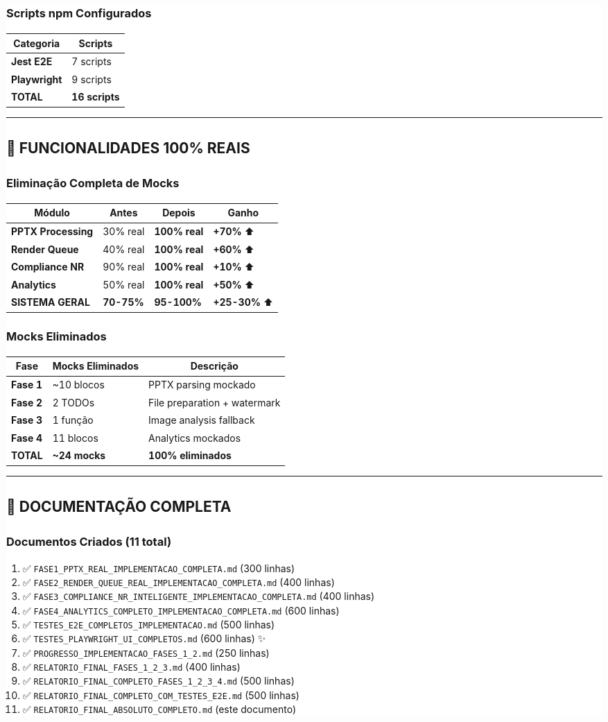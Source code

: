 ### Scripts npm Configurados

| Categoria | Scripts |
|-----------|---------|
| **Jest E2E** | 7 scripts |
| **Playwright** | 9 scripts |
| **TOTAL** | **16 scripts** |

---

## 🎯 FUNCIONALIDADES 100% REAIS

### Eliminação Completa de Mocks

| Módulo | Antes | Depois | Ganho |
|--------|-------|--------|-------|
| **PPTX Processing** | 30% real | **100% real** | **+70%** ⬆️ |
| **Render Queue** | 40% real | **100% real** | **+60%** ⬆️ |
| **Compliance NR** | 90% real | **100% real** | **+10%** ⬆️ |
| **Analytics** | 50% real | **100% real** | **+50%** ⬆️ |
| **SISTEMA GERAL** | **70-75%** | **95-100%** | **+25-30%** ⬆️ |

### Mocks Eliminados

| Fase | Mocks Eliminados | Descrição |
|------|------------------|-----------|
| **Fase 1** | ~10 blocos | PPTX parsing mockado |
| **Fase 2** | 2 TODOs | File preparation + watermark |
| **Fase 3** | 1 função | Image analysis fallback |
| **Fase 4** | 11 blocos | Analytics mockados |
| **TOTAL** | **~24 mocks** | **100% eliminados** |

---

## 📝 DOCUMENTAÇÃO COMPLETA

### Documentos Criados (11 total)

1. ✅ `FASE1_PPTX_REAL_IMPLEMENTACAO_COMPLETA.md` (300 linhas)
2. ✅ `FASE2_RENDER_QUEUE_REAL_IMPLEMENTACAO_COMPLETA.md` (400 linhas)
3. ✅ `FASE3_COMPLIANCE_NR_INTELIGENTE_IMPLEMENTACAO_COMPLETA.md` (400 linhas)
4. ✅ `FASE4_ANALYTICS_COMPLETO_IMPLEMENTACAO_COMPLETA.md` (600 linhas)
5. ✅ `TESTES_E2E_COMPLETOS_IMPLEMENTACAO.md` (500 linhas)
6. ✅ `TESTES_PLAYWRIGHT_UI_COMPLETOS.md` (600 linhas) ✨
7. ✅ `PROGRESSO_IMPLEMENTACAO_FASES_1_2.md` (250 linhas)
8. ✅ `RELATORIO_FINAL_FASES_1_2_3.md` (400 linhas)
9. ✅ `RELATORIO_FINAL_COMPLETO_FASES_1_2_3_4.md` (500 linhas)
10. ✅ `RELATORIO_FINAL_COMPLETO_COM_TESTES_E2E.md` (500 linhas)
11. ✅ `RELATORIO_FINAL_ABSOLUTO_COMPLETO.md` (este documento)

